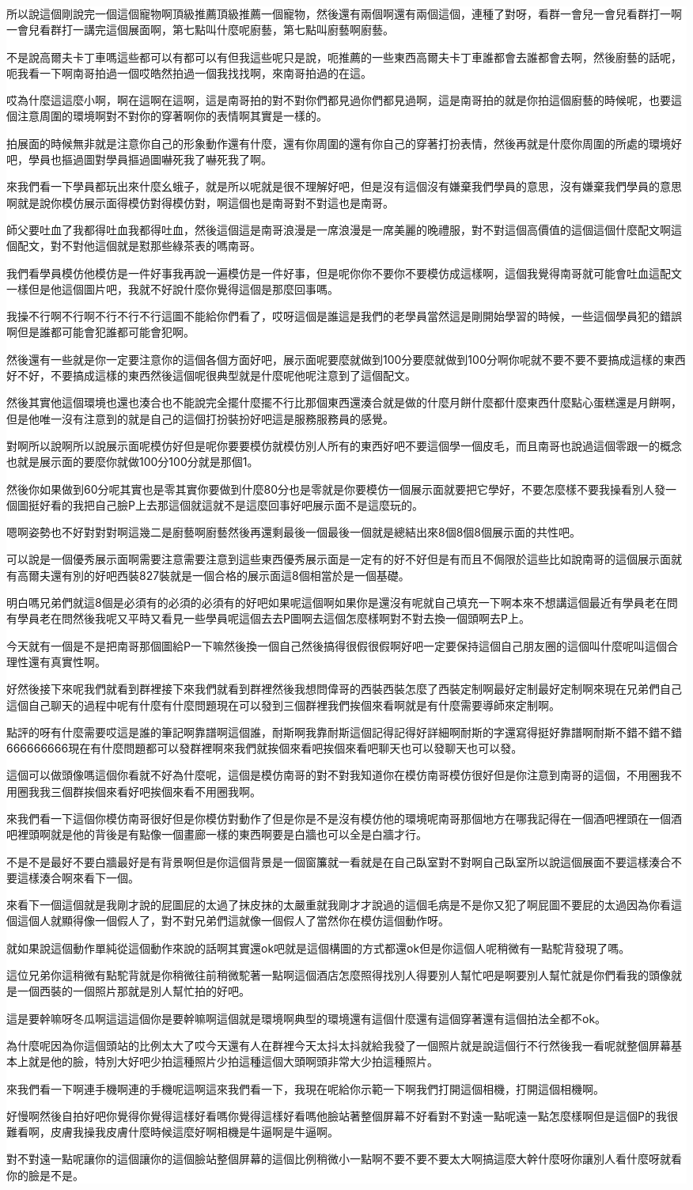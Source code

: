 所以說這個剛說完一個這個寵物啊頂級推薦頂級推薦一個寵物，然後還有兩個啊還有兩個這個，連種了對呀，看群一會兒一會兒看群打一啊一會兒看群打一講完這個展面啊，第七點叫什麼呢廚藝，第七點叫廚藝啊廚藝。

不是說高爾夫卡丁車嗎這些都可以有都可以有但我這些呢只是說，呃推薦的一些東西高爾夫卡丁車誰都會去誰都會去啊，然後廚藝的話呢，呃我看一下啊南哥拍過一個哎皓然拍過一個我找找啊，來南哥拍過的在這。

哎為什麼這這麼小啊，啊在這啊在這啊，這是南哥拍的對不對你們都見過你們都見過啊，這是南哥拍的就是你拍這個廚藝的時候呢，也要這個注意周圍的環境啊對不對你的穿著啊你的表情啊其實是一樣的。

拍展面的時候無非就是注意你自己的形象動作還有什麼，還有你周圍的還有你自己的穿著打扮表情，然後再就是什麼你周圍的所處的環境好吧，學員也摳過圖對學員摳過圖嚇死我了嚇死我了啊。

來我們看一下學員都玩出來什麼幺蛾子，就是所以呢就是很不理解好吧，但是沒有這個沒有嫌棄我們學員的意思，沒有嫌棄我們學員的意思啊就是說你模仿展示面得模仿對得模仿對，啊這個也是南哥對不對這也是南哥。

師父要吐血了我都得吐血我都得吐血，然後這個這是南哥浪漫是一席浪漫是一席美麗的晚禮服，對不對這個高價值的這個這個什麼配文啊這個配文，對不對他這個就是懟那些綠茶表的嗎南哥。

我們看學員模仿他模仿是一件好事我再說一遍模仿是一件好事，但是呢你你不要你不要模仿成這樣啊，這個我覺得南哥就可能會吐血這配文一樣但是他這個圖片吧，我就不好說什麼你覺得這個是那麼回事嗎。

我操不行啊不行啊不行不行不行這圖不能給你們看了，哎呀這個是誰這是我們的老學員當然這是剛開始學習的時候，一些這個學員犯的錯誤啊但是誰都可能會犯誰都可能會犯啊。

然後還有一些就是你一定要注意你的這個各個方面好吧，展示面呢要麼就做到100分要麼就做到100分啊你呢就不要不要不要搞成這樣的東西好不好，不要搞成這樣的東西然後這個呢很典型就是什麼呢他呢注意到了這個配文。

然後其實他這個環境也還也湊合也不能說完全擺什麼擺不行比那個東西還湊合就是做的什麼月餅什麼都什麼東西什麼點心蛋糕還是月餅啊，但是他唯一沒有注意到的就是自己的這個打扮裝扮好吧這是服務服務員的感覺。

對啊所以說啊所以說展示面呢模仿好但是呢你要要模仿就模仿別人所有的東西好吧不要這個學一個皮毛，而且南哥也說過這個零跟一的概念也就是展示面的要麼你就做100分100分就是那個1。

然後你如果做到60分呢其實也是零其實你要做到什麼80分也是零就是你要模仿一個展示面就要把它學好，不要怎麼樣不要我操看別人發一個圖挺好看的我把自己臉P上去那這個就這就不是這麼回事好吧展示面不是這麼玩的。

嗯啊姿勢也不好對對對啊這幾二是廚藝啊廚藝然後再還剩最後一個最後一個就是總結出來8個8個8個展示面的共性吧。

可以說是一個優秀展示面啊需要注意需要注意到這些東西優秀展示面是一定有的好不好但是有而且不侷限於這些比如說南哥的這個展示面就有高爾夫還有別的好吧西裝827裝就是一個合格的展示面這8個相當於是一個基礎。

明白嗎兄弟們就這8個是必須有的必須的必須有的好吧如果呢這個啊如果你是還沒有呢就自己填充一下啊本來不想講這個最近有學員老在問有學員老在問然後我呢又平時又看見一些學員呢這個去去P圖啊去這個怎麼樣啊對不對去換一個頭啊去P上。

今天就有一個是不是把南哥那個圖給P一下嘛然後換一個自己然後搞得很假很假啊好吧一定要保持這個自己朋友圈的這個叫什麼呢叫這個合理性還有真實性啊。

好然後接下來呢我們就看到群裡接下來我們就看到群裡然後我想問偉哥的西裝西裝怎麼了西裝定制啊最好定制最好定制啊來現在兄弟們自己這個自己聊天的過程中呢有什麼有什麼問題現在可以發到三個群裡我們挨個來看啊就是有什麼需要導師來定制啊。

點評的呀有什麼需要哎這是誰的筆記啊靠譜啊這個誰，耐斯啊我靠耐斯這個記得記得好詳細啊耐斯的字還寫得挺好靠譜啊耐斯不錯不錯不錯666666666現在有什麼問題都可以發群裡啊來我們就挨個來看吧挨個來看吧聊天也可以發聊天也可以發。

這個可以做頭像嗎這個你看就不好為什麼呢，這個是模仿南哥的對不對我知道你在模仿南哥模仿很好但是你注意到南哥的這個，不用圈我不用圈我我三個群挨個來看好吧挨個來看不用圈我啊。

來我們看一下這個你模仿南哥很好但是你模仿對動作了但是你是不是沒有模仿他的環境呢南哥那個地方在哪我記得在一個酒吧裡頭在一個酒吧裡頭啊就是他的背後是有點像一個畫廊一樣的東西啊要是白牆也可以全是白牆才行。

不是不是最好不要白牆最好是有背景啊但是你這個背景是一個窗簾就一看就是在自己臥室對不對啊自己臥室所以說這個展面不要這樣湊合不要這樣湊合啊來看下一個。

來看下一個這個就是我剛才說的屁圖屁的太過了抹皮抹的太嚴重就我剛才才說過的這個毛病是不是你又犯了啊屁圖不要屁的太過因為你看這個這個人就顯得像一個假人了，對不對兄弟們這就像一個假人了當然你在模仿這個動作呀。

就如果說這個動作單純從這個動作來說的話啊其實還ok吧就是這個構圖的方式都還ok但是你這個人呢稍微有一點駝背發現了嗎。

這位兄弟你這稍微有點駝背就是你稍微往前稍微駝著一點啊這個酒店怎麼照得找別人得要別人幫忙吧是啊要別人幫忙就是你們看我的頭像就是一個西裝的一個照片那就是別人幫忙拍的好吧。

這是要幹嘛呀冬瓜啊這這這個你是要幹嘛啊這個就是環境啊典型的環境還有這個什麼還有這個穿著還有這個拍法全都不ok。

為什麼呢因為你這個頭站的比例太大了哎今天還有人在群裡今天太抖太抖就給我發了一個照片就是說這個行不行然後我一看呢就整個屏幕基本上就是他的臉，特別大好吧少拍這種照片少拍這種這個大頭啊頭非常大少拍這種照片。

來我們看一下啊連手機啊連的手機呢這啊這來我們看一下，我現在呢給你示範一下啊我們打開這個相機，打開這個相機啊。

好慢啊然後自拍好吧你覺得你覺得這樣好看嗎你覺得這樣好看嗎他臉站著整個屏幕不好看對不對遠一點呢遠一點怎麼樣啊但是這個P的我很難看啊，皮膚我操我皮膚什麼時候這麼好啊相機是牛逼啊是牛逼啊。

對不對遠一點呢讓你的這個讓你的這個臉站整個屏幕的這個比例稍微小一點啊不要不要不要太大啊搞這麼大幹什麼呀你讓別人看什麼呀就看你的臉是不是。

